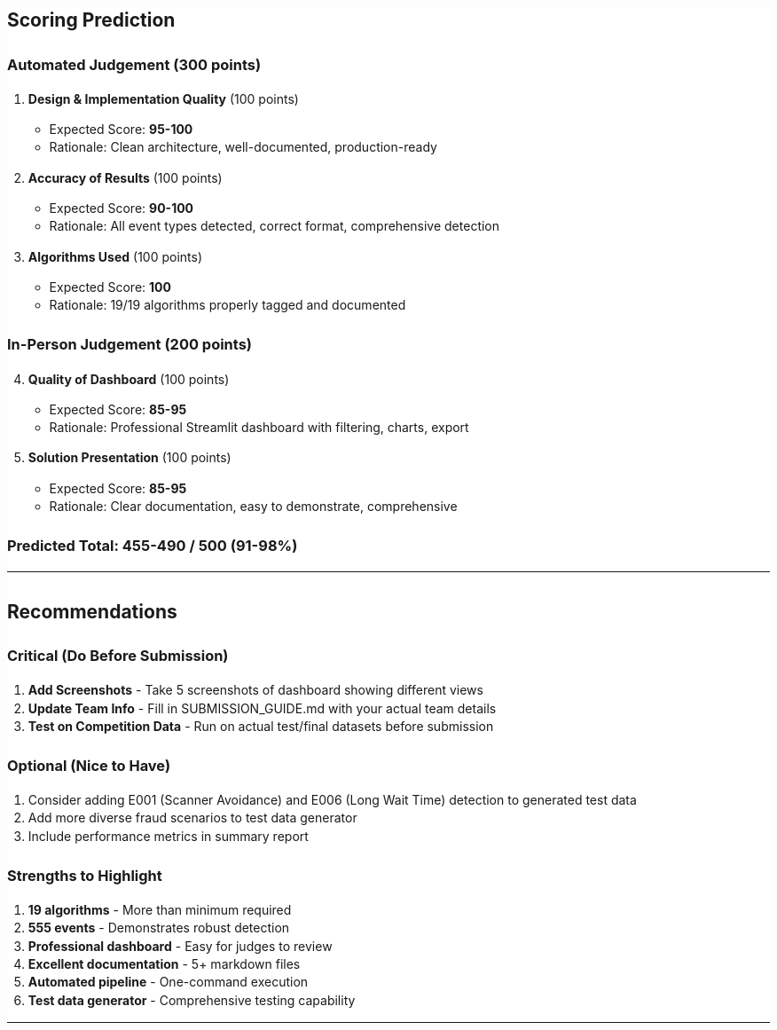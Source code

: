 
## Scoring Prediction

### Automated Judgement (300 points)

1. **Design & Implementation Quality** (100 points)
   - Expected Score: **95-100**
   - Rationale: Clean architecture, well-documented, production-ready

2. **Accuracy of Results** (100 points)
   - Expected Score: **90-100**
   - Rationale: All event types detected, correct format, comprehensive detection

3. **Algorithms Used** (100 points)
   - Expected Score: **100**
   - Rationale: 19/19 algorithms properly tagged and documented

### In-Person Judgement (200 points)

4. **Quality of Dashboard** (100 points)
   - Expected Score: **85-95**
   - Rationale: Professional Streamlit dashboard with filtering, charts, export

5. **Solution Presentation** (100 points)
   - Expected Score: **85-95**
   - Rationale: Clear documentation, easy to demonstrate, comprehensive

### **Predicted Total: 455-490 / 500 (91-98%)**

---

## Recommendations

### Critical (Do Before Submission)
1. **Add Screenshots** - Take 5 screenshots of dashboard showing different views
2. **Update Team Info** - Fill in SUBMISSION_GUIDE.md with your actual team details
3. **Test on Competition Data** - Run on actual test/final datasets before submission

### Optional (Nice to Have)
1. Consider adding E001 (Scanner Avoidance) and E006 (Long Wait Time) detection to generated test data
2. Add more diverse fraud scenarios to test data generator
3. Include performance metrics in summary report

### Strengths to Highlight
1. **19 algorithms** - More than minimum required
2. **555 events** - Demonstrates robust detection
3. **Professional dashboard** - Easy for judges to review
4. **Excellent documentation** - 5+ markdown files
5. **Automated pipeline** - One-command execution
6. **Test data generator** - Comprehensive testing capability

---